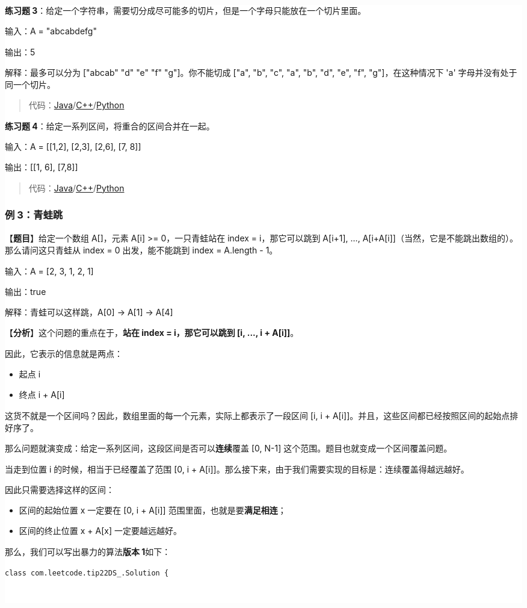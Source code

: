<p data-nodeid="95374"><strong data-nodeid="96303">练习题 3</strong>：给定一个字符串，需要切分成尽可能多的切片，但是一个字母只能放在一个切片里面。</p>
<p data-nodeid="95375">输入：A = "abcabdefg"</p>
<p data-nodeid="95376">输出：5</p>
<p data-nodeid="95377">解释：最多可以分为 ["abcab" "d" "e" "f" "g"]。你不能切成 ["a", "b", "c", "a", "b", "d", "e", "f", "g"]，在这种情况下 'a' 字母并没有处于同一个切片。</p>
<blockquote data-nodeid="95378">
<p data-nodeid="95379">代码：<a href="https://github.com/lagoueduCol/Algorithm-Dryad/blob/main/11.Greedy/763.%E5%88%92%E5%88%86%E5%AD%97%E6%AF%8D%E5%8C%BA%E9%97%B4.java?fileGuid=xxQTRXtVcqtHK6j8" data-nodeid="96377">Java</a>/<a href="https://github.com/lagoueduCol/Algorithm-Dryad/blob/main/11.Greedy/763.%E5%88%92%E5%88%86%E5%AD%97%E6%AF%8D%E5%8C%BA%E9%97%B4.cpp?fileGuid=xxQTRXtVcqtHK6j8" data-nodeid="96381">C++</a>/<a href="https://github.com/lagoueduCol/Algorithm-Dryad/blob/main/11.Greedy/763.%E5%88%92%E5%88%86%E5%AD%97%E6%AF%8D%E5%8C%BA%E9%97%B4.py?fileGuid=xxQTRXtVcqtHK6j8" data-nodeid="96385">Python</a></p>
</blockquote>
<p data-nodeid="95380"><strong data-nodeid="96390">练习题 4</strong>：给定一系列区间，将重合的区间合并在一起。</p>
<p data-nodeid="95381">输入：A = [[1,2], [2,3], [2,6], [7, 8]]</p>
<p data-nodeid="95382">输出：[[1, 6], [7,8]]</p>
<blockquote data-nodeid="95383">
<p data-nodeid="95384">代码：<a href="https://github.com/lagoueduCol/Algorithm-Dryad/blob/main/11.Greedy/56.%E5%90%88%E5%B9%B6%E5%8C%BA%E9%97%B4.java?fileGuid=xxQTRXtVcqtHK6j8" data-nodeid="96422">Java</a>/<a href="https://github.com/lagoueduCol/Algorithm-Dryad/blob/main/11.Greedy/56.%E5%90%88%E5%B9%B6%E5%8C%BA%E9%97%B4.cpp?fileGuid=xxQTRXtVcqtHK6j8" data-nodeid="96426">C++</a>/<a href="https://github.com/lagoueduCol/Algorithm-Dryad/blob/main/11.Greedy/56.%E5%90%88%E5%B9%B6%E5%8C%BA%E9%97%B4.py?fileGuid=xxQTRXtVcqtHK6j8" data-nodeid="96430">Python</a></p>
</blockquote>
<h3 data-nodeid="95385">例 3：青蛙跳</h3>
<p data-nodeid="95386">【<strong data-nodeid="96455">题目</strong>】给定一个数组 A[]，元素 A[i] &gt;= 0，一只青蛙站在 index = i，那它可以跳到 A[i+1], …, A[i+A[i]]（当然，它是不能跳出数组的）。那么请问这只青蛙从 index = 0 出发，能不能跳到 index = A.length - 1。</p>
<p data-nodeid="95387">输入：A = [2, 3, 1, 2, 1]</p>
<p data-nodeid="95388">输出：true</p>
<p data-nodeid="95389">解释：青蛙可以这样跳，A[0] → A[1] → A[4]</p>
<p data-nodeid="95390">【<strong data-nodeid="96488">分析</strong>】这个问题的重点在于，<strong data-nodeid="96489">站在 index = i，那它可以跳到 [i, ..., i + A[i]]</strong>。</p>
<p data-nodeid="95391">因此，它表示的信息就是两点：</p>
<ul data-nodeid="95392">
<li data-nodeid="95393">
<p data-nodeid="95394">起点 i</p>
</li>
<li data-nodeid="95395">
<p data-nodeid="95396">终点 i + A[i]</p>
</li>
</ul>
<p data-nodeid="95397">这货不就是一个区间吗？因此，数组里面的每一个元素，实际上都表示了一段区间 [i, i + A[i]]。并且，这些区间都已经按照区间的起始点排好序了。</p>
<p data-nodeid="95398">那么问题就演变成：给定一系列区间，这段区间是否可以<strong data-nodeid="96513">连续</strong>覆盖 [0, N-1] 这个范围。题目也就变成一个区间覆盖问题。</p>
<p data-nodeid="95399">当走到位置 i 的时候，相当于已经覆盖了范围 [0, i + A[i]]。那么接下来，由于我们需要实现的目标是：连续覆盖得越远越好。</p>
<p data-nodeid="95400">因此只需要选择这样的区间：</p>
<ul data-nodeid="95401">
<li data-nodeid="95402">
<p data-nodeid="95403">区间的起始位置 x 一定要在 [0, i + A[i]] 范围里面，也就是要<strong data-nodeid="96535">满足相连</strong>；</p>
</li>
<li data-nodeid="95404">
<p data-nodeid="95405">区间的终止位置 x + A[x] 一定要越远越好。</p>
</li>
</ul>
<p data-nodeid="95406">那么，我们可以写出暴力的算法<strong data-nodeid="96546">版本 1</strong>如下：</p>
<pre class="lang-java" data-nodeid="95407"><code data-language="java"><span class="hljs-class"><span class="hljs-keyword">class</span> <span class="hljs-title">com.leetcode.tip22DS_.Solution</span> </span>{